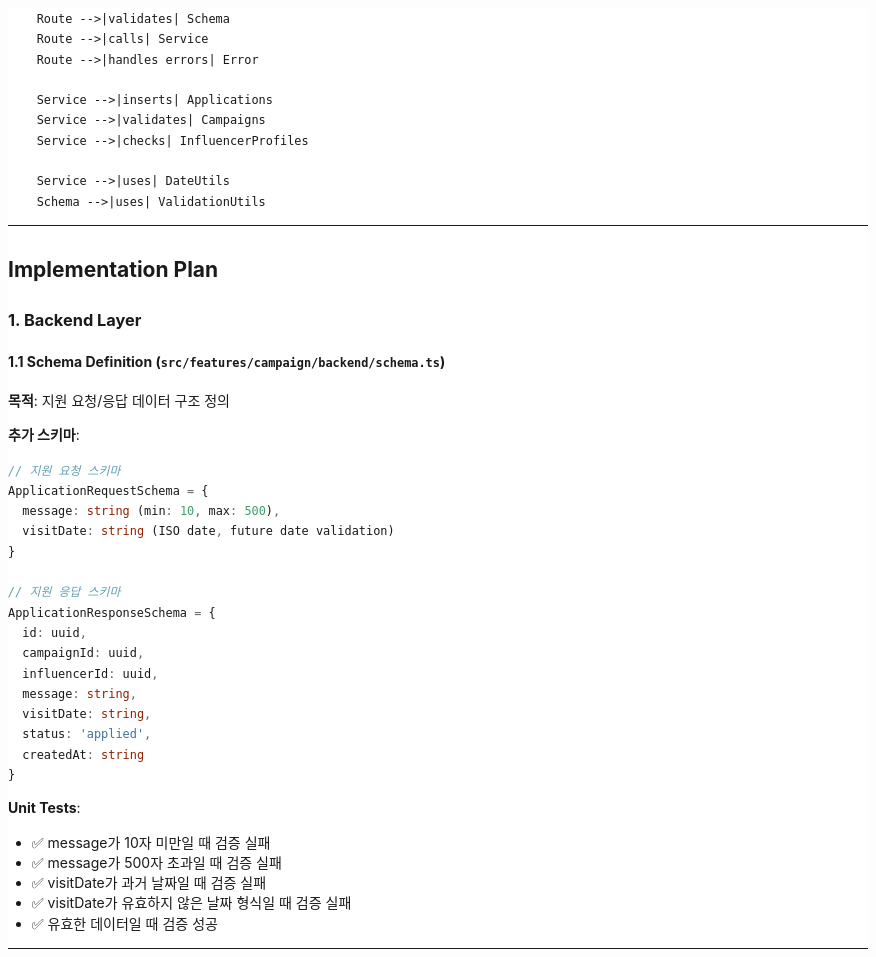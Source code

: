 ```mermaid
    Route -->|validates| Schema
    Route -->|calls| Service
    Route -->|handles errors| Error

    Service -->|inserts| Applications
    Service -->|validates| Campaigns
    Service -->|checks| InfluencerProfiles

    Service -->|uses| DateUtils
    Schema -->|uses| ValidationUtils
```

---

## Implementation Plan

### 1. Backend Layer

#### 1.1 Schema Definition (`src/features/campaign/backend/schema.ts`)

**목적**: 지원 요청/응답 데이터 구조 정의

**추가 스키마**:
```typescript
// 지원 요청 스키마
ApplicationRequestSchema = {
  message: string (min: 10, max: 500),
  visitDate: string (ISO date, future date validation)
}

// 지원 응답 스키마
ApplicationResponseSchema = {
  id: uuid,
  campaignId: uuid,
  influencerId: uuid,
  message: string,
  visitDate: string,
  status: 'applied',
  createdAt: string
}
```

**Unit Tests**:
- ✅ message가 10자 미만일 때 검증 실패
- ✅ message가 500자 초과일 때 검증 실패
- ✅ visitDate가 과거 날짜일 때 검증 실패
- ✅ visitDate가 유효하지 않은 날짜 형식일 때 검증 실패
- ✅ 유효한 데이터일 때 검증 성공

---
